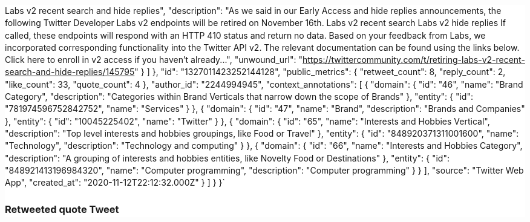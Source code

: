 Labs v2 recent search and hide replies",               "description": "As we said in our Early Access and hide replies announcements, the following Twitter Developer Labs v2 endpoints will be retired on November 16th. Labs v2 recent search Labs v2 hide replies If called, these endpoints will respond with an HTTP 410 status and return no data. Based on your feedback from Labs, we incorporated corresponding functionality into the Twitter API v2. The relevant documentation can be found using the links below. Click here to enroll in v2 access if you haven’t already...",               "unwound_url": "https://twittercommunity.com/t/retiring-labs-v2-recent-search-and-hide-replies/145795"             }           ]         },         "id": "1327011423252144128",         "public_metrics": {           "retweet_count": 8,           "reply_count": 2,           "like_count": 33,           "quote_count": 4         },         "author_id": "2244994945",         "context_annotations": [           {             "domain": {               "id": "46",               "name": "Brand Category",               "description": "Categories within Brand Verticals that narrow down the scope of Brands"             },             "entity": {               "id": "781974596752842752",               "name": "Services"             }           },           {             "domain": {               "id": "47",               "name": "Brand",               "description": "Brands and Companies"             },             "entity": {               "id": "10045225402",               "name": "Twitter"             }           },           {             "domain": {               "id": "65",               "name": "Interests and Hobbies Vertical",               "description": "Top level interests and hobbies groupings, like Food or Travel"             },             "entity": {               "id": "848920371311001600",               "name": "Technology",               "description": "Technology and computing"             }           },           {             "domain": {               "id": "66",               "name": "Interests and Hobbies Category",               "description": "A grouping of interests and hobbies entities, like Novelty Food or Destinations"             },             "entity": {               "id": "848921413196984320",               "name": "Computer programming",               "description": "Computer programming"             }           }         ],         "source": "Twitter Web App",         "created_at": "2020-11-12T22:12:32.000Z"       }     ]   } }`
    

### Retweeted quote Tweet

